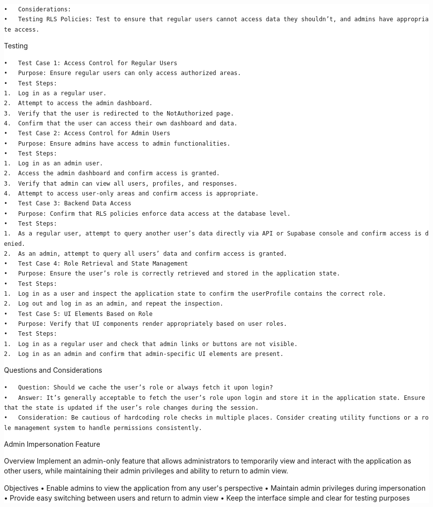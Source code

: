 
	•	Considerations:
	•	Testing RLS Policies: Test to ensure that regular users cannot access data they shouldn’t, and admins have appropriate access.

Testing

	•	Test Case 1: Access Control for Regular Users
	•	Purpose: Ensure regular users can only access authorized areas.
	•	Test Steps:
	1.	Log in as a regular user.
	2.	Attempt to access the admin dashboard.
	3.	Verify that the user is redirected to the NotAuthorized page.
	4.	Confirm that the user can access their own dashboard and data.
	•	Test Case 2: Access Control for Admin Users
	•	Purpose: Ensure admins have access to admin functionalities.
	•	Test Steps:
	1.	Log in as an admin user.
	2.	Access the admin dashboard and confirm access is granted.
	3.	Verify that admin can view all users, profiles, and responses.
	4.	Attempt to access user-only areas and confirm access is appropriate.
	•	Test Case 3: Backend Data Access
	•	Purpose: Confirm that RLS policies enforce data access at the database level.
	•	Test Steps:
	1.	As a regular user, attempt to query another user’s data directly via API or Supabase console and confirm access is denied.
	2.	As an admin, attempt to query all users’ data and confirm access is granted.
	•	Test Case 4: Role Retrieval and State Management
	•	Purpose: Ensure the user’s role is correctly retrieved and stored in the application state.
	•	Test Steps:
	1.	Log in as a user and inspect the application state to confirm the userProfile contains the correct role.
	2.	Log out and log in as an admin, and repeat the inspection.
	•	Test Case 5: UI Elements Based on Role
	•	Purpose: Verify that UI components render appropriately based on user roles.
	•	Test Steps:
	1.	Log in as a regular user and check that admin links or buttons are not visible.
	2.	Log in as an admin and confirm that admin-specific UI elements are present.

Questions and Considerations

	•	Question: Should we cache the user’s role or always fetch it upon login?
	•	Answer: It’s generally acceptable to fetch the user’s role upon login and store it in the application state. Ensure that the state is updated if the user’s role changes during the session.
	•	Consideration: Be cautious of hardcoding role checks in multiple places. Consider creating utility functions or a role management system to handle permissions consistently.

Admin Impersonation Feature

Overview
Implement an admin-only feature that allows administrators to temporarily view and interact with the application as other users, while maintaining their admin privileges and ability to return to admin view.

Objectives
• Enable admins to view the application from any user's perspective
• Maintain admin privileges during impersonation
• Provide easy switching between users and return to admin view
• Keep the interface simple and clear for testing purposes
